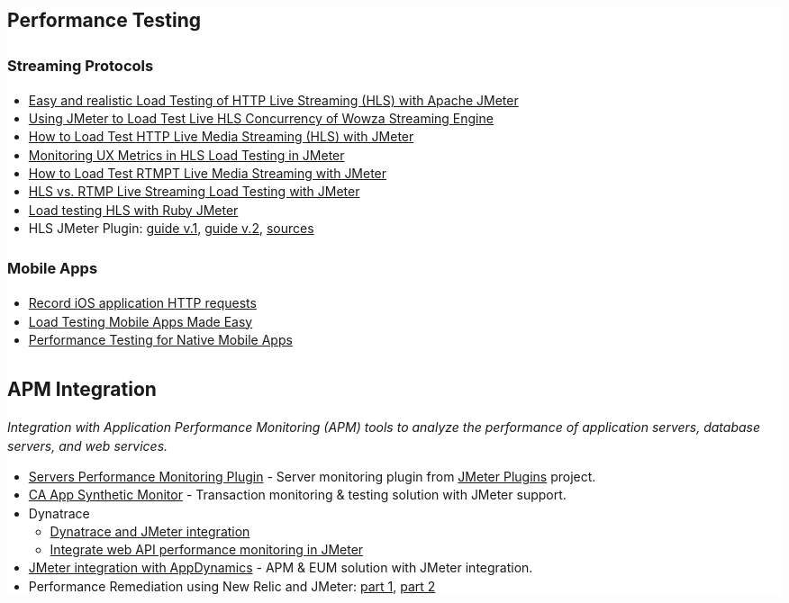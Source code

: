 ## Performance Testing

### Streaming Protocols

- [Easy and realistic Load Testing of HTTP Live Streaming (HLS) with Apache JMeter](https://www.ubik-ingenierie.com/blog/easy-and-realistic-load-testing-of-http-live-streaming-hls-with-apache-jmeter/)
- [Using JMeter to Load Test Live HLS Concurrency of Wowza Streaming Engine](https://www.realeyes.com/blog/wowza-streaming/)
- [How to Load Test HTTP Live Media Streaming (HLS) with JMeter](https://www.blazemeter.com/blog/how-load-test-http-live-media-streaming-hls-jmeter/)
- [Monitoring UX Metrics in HLS Load Testing in JMeter](https://www.blazemeter.com/blog/monitoring-ux-metrics-in-hls-load-testing-in-jmeter/)
- [How to Load Test RTMPT Live Media Streaming with JMeter](https://www.blazemeter.com/blog/how-load-test-rtmpt-live-media-streaming-jmeter/)
- [HLS vs. RTMP Live Streaming Load Testing with JMeter](https://www.blazemeter.com/blog/hls-vs-rtmp-live-streaming-load-testing-with-jmeter/)
- [Load testing HLS with Ruby JMeter](https://flood.io/blog/load-testing-hls-with-ruby-jmeter/)
- HLS JMeter Plugin: [guide v.1](https://www.blazemeter.com/blog/the-new-hls-plugin-for-jmeter-the-complete-guide/), [guide v.2](https://www.blazemeter.com/blog/Introducing-the-HLS-Plugin-2.0/), [sources](https://github.com/Blazemeter/HLSPlugin)

### Mobile Apps

- [Record iOS application HTTP requests](http://www.testautomationguru.com/jmeter-record-ios-application-http-requests/)
- [Load Testing Mobile Apps Made Easy](https://www.blazemeter.com/blog/load-testing-mobile-apps-made-easy/)
- [Performance Testing for Native Mobile Apps](https://www.blazemeter.com/blog/view-webcast-performance-testing-native-mobile-apps/)

## APM Integration

*Integration with Application Performance Monitoring (APM) tools to analyze the performance of application servers, database servers, and web services.*

- [Servers Performance Monitoring Plugin](https://jmeter-plugins.org/wiki/PerfMon/) - Server monitoring plugin from [JMeter Plugins](https://jmeter-plugins.org/) project.
- [CA App Synthetic Monitor](https://asm.ca.com/en/feature/transaction-monitoring-web-application-testing.html) - Transaction monitoring & testing solution with JMeter support.
- Dynatrace
  - [Dynatrace and JMeter integration](https://www.dynatrace.com/support/help/setup-and-configuration/integrations/third-party-integrations/test-automation-frameworks/dynatrace-and-jmeter-integration/)
  - [Integrate web API performance monitoring in JMeter](https://www.dynatrace.com/support/doc/appmon/continuous-delivery-test-automation/test-automation-tutorials/integrate-web-api-performance-monitoring-in-jmeter/)
- [JMeter integration with AppDynamics](https://docplayer.net/62851982-Jmeter-integration-with-appdynamics.html) - APM & EUM solution with JMeter integration.
- Performance Remediation using New Relic and JMeter: [part 1](https://moduscreate.com/blog/performance-remediation-using-new-relic-jmeter-part-1-3/), [part 2](https://moduscreate.com/blog/performance-remediation-using-new-relic-jmeter-part-2-3/)
